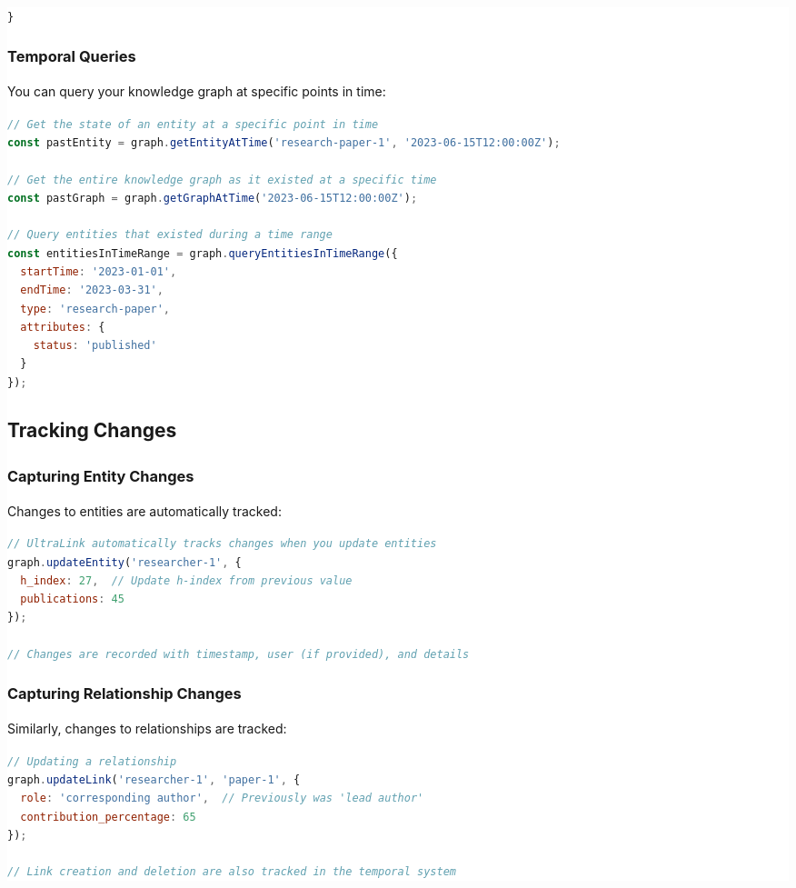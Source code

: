 ```javascript
}
```

### Temporal Queries

You can query your knowledge graph at specific points in time:

```javascript
// Get the state of an entity at a specific point in time
const pastEntity = graph.getEntityAtTime('research-paper-1', '2023-06-15T12:00:00Z');

// Get the entire knowledge graph as it existed at a specific time
const pastGraph = graph.getGraphAtTime('2023-06-15T12:00:00Z');

// Query entities that existed during a time range
const entitiesInTimeRange = graph.queryEntitiesInTimeRange({
  startTime: '2023-01-01',
  endTime: '2023-03-31',
  type: 'research-paper',
  attributes: {
    status: 'published'
  }
});
```

## Tracking Changes

### Capturing Entity Changes

Changes to entities are automatically tracked:

```javascript
// UltraLink automatically tracks changes when you update entities
graph.updateEntity('researcher-1', {
  h_index: 27,  // Update h-index from previous value
  publications: 45
});

// Changes are recorded with timestamp, user (if provided), and details
```

### Capturing Relationship Changes

Similarly, changes to relationships are tracked:

```javascript
// Updating a relationship
graph.updateLink('researcher-1', 'paper-1', {
  role: 'corresponding author',  // Previously was 'lead author'
  contribution_percentage: 65
});

// Link creation and deletion are also tracked in the temporal system
```
